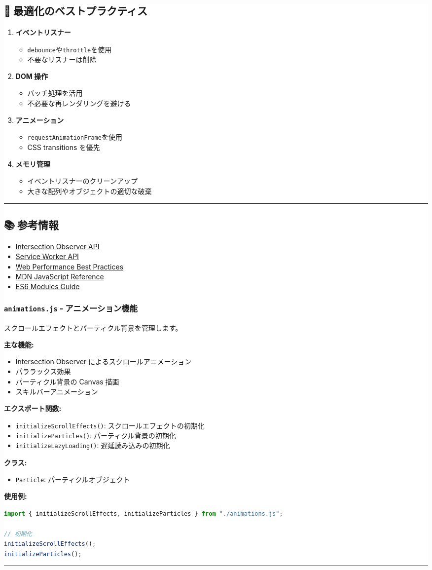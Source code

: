 
## 🔧 最適化のベストプラクティス

1. **イベントリスナー**

   - `debounce`や`throttle`を使用
   - 不要なリスナーは削除

2. **DOM 操作**

   - バッチ処理を活用
   - 不必要な再レンダリングを避ける

3. **アニメーション**

   - `requestAnimationFrame`を使用
   - CSS transitions を優先

4. **メモリ管理**
   - イベントリスナーのクリーンアップ
   - 大きな配列やオブジェクトの適切な破棄

---

## 📚 参考情報

- [Intersection Observer API](https://developer.mozilla.org/en-US/docs/Web/API/Intersection_Observer_API)
- [Service Worker API](https://developer.mozilla.org/en-US/docs/Web/API/Service_Worker_API)
- [Web Performance Best Practices](https://web.dev/performance/)
- [MDN JavaScript Reference](https://developer.mozilla.org/ja/docs/Web/JavaScript)
- [ES6 Modules Guide](https://developer.mozilla.org/ja/docs/Web/JavaScript/Guide/Modules)

### `animations.js` - アニメーション機能

スクロールエフェクトとパーティクル背景を管理します。

**主な機能:**

- Intersection Observer によるスクロールアニメーション
- パララックス効果
- パーティクル背景の Canvas 描画
- スキルバーアニメーション

**エクスポート関数:**

- `initializeScrollEffects()`: スクロールエフェクトの初期化
- `initializeParticles()`: パーティクル背景の初期化
- `initializeLazyLoading()`: 遅延読み込みの初期化

**クラス:**

- `Particle`: パーティクルオブジェクト

**使用例:**

```javascript
import { initializeScrollEffects, initializeParticles } from "./animations.js";

// 初期化
initializeScrollEffects();
initializeParticles();
```

---